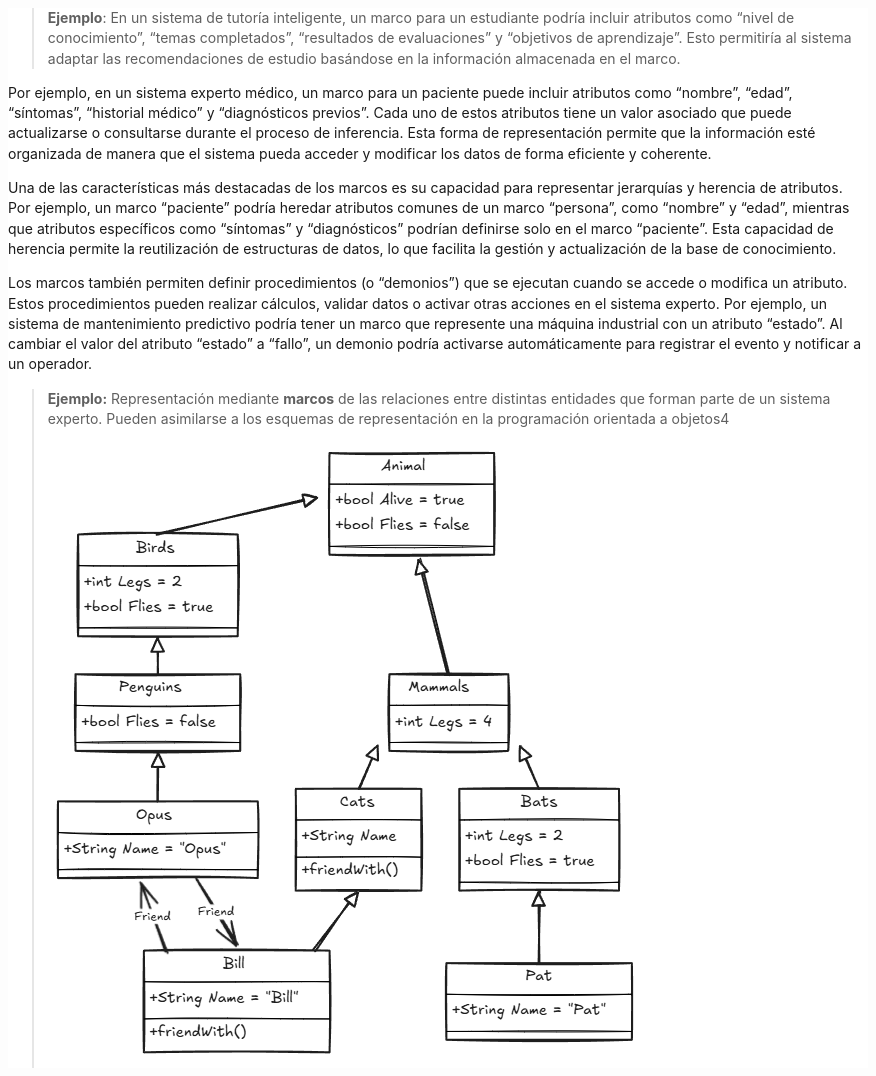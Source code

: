 > **Ejemplo**: En un sistema de tutoría inteligente, un marco para un estudiante podría incluir atributos como “nivel de conocimiento”, “temas completados”, “resultados de evaluaciones” y “objetivos de aprendizaje”. Esto permitiría al sistema adaptar las recomendaciones de estudio basándose en la información almacenada en el marco.

Por ejemplo, en un sistema experto médico, un marco para un paciente puede incluir atributos como “nombre”, “edad”, “síntomas”, “historial médico” y “diagnósticos previos”. Cada uno de estos atributos tiene un valor asociado que puede actualizarse o consultarse durante el proceso de inferencia. Esta forma de representación permite que la información esté organizada de manera que el sistema pueda acceder y modificar los datos de forma eficiente y coherente.

Una de las características más destacadas de los marcos es su capacidad para representar jerarquías y herencia de atributos. Por ejemplo, un marco “paciente” podría heredar atributos comunes de un marco “persona”, como “nombre” y “edad”, mientras que atributos específicos como “síntomas” y “diagnósticos” podrían definirse solo en el marco “paciente”. Esta capacidad de herencia permite la reutilización de estructuras de datos, lo que facilita la gestión y actualización de la base de conocimiento.

Los marcos también permiten definir procedimientos (o “demonios”) que se ejecutan cuando se accede o modifica un atributo. Estos procedimientos pueden realizar cálculos, validar datos o activar otras acciones en el sistema experto. Por ejemplo, un sistema de mantenimiento predictivo podría tener un marco que represente una máquina industrial con un atributo “estado”. Al cambiar el valor del atributo “estado” a “fallo”, un demonio podría activarse automáticamente para registrar el evento y notificar a un operador.



> **Ejemplo:** Representación mediante **marcos** de las relaciones entre distintas entidades que forman parte de un sistema experto. Pueden asimilarse a los esquemas de representación en la programación orientada a objetos4
>
> ![image-20241111211235314](./assets/image-20241111211235314.png)

